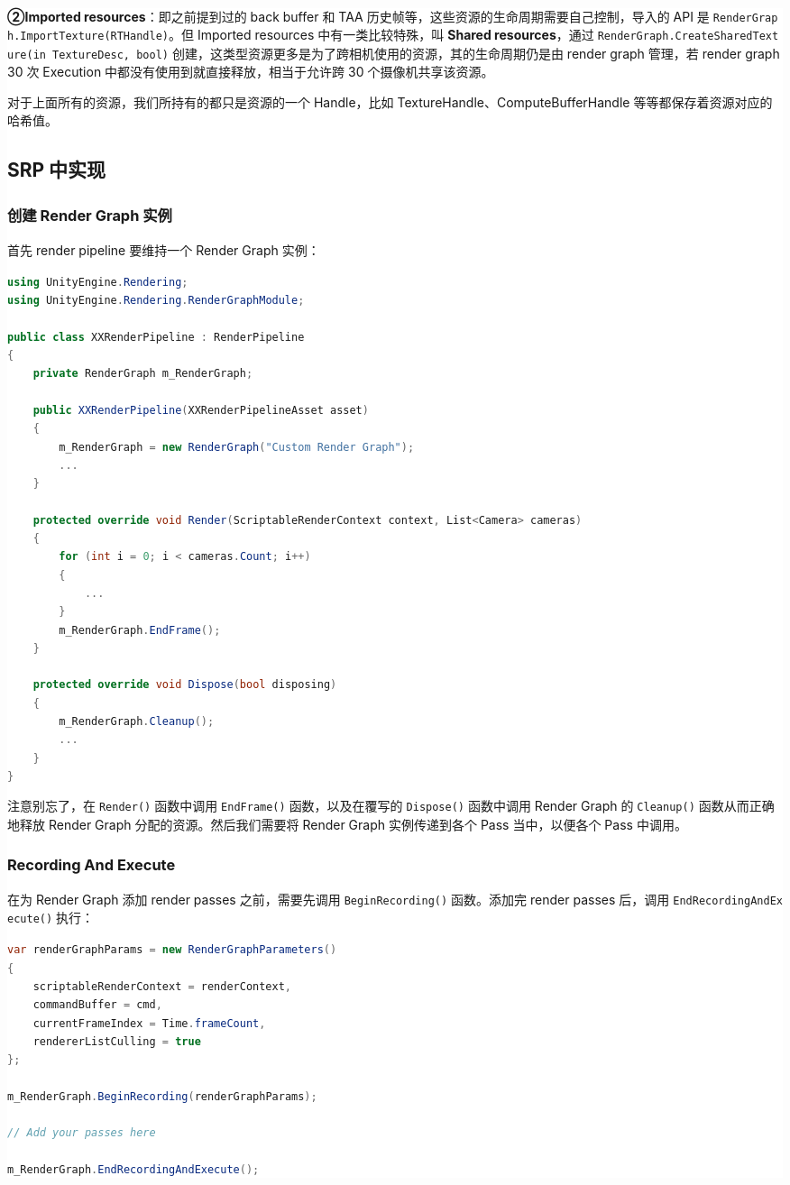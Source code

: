 **②Imported resources**：即之前提到过的 back buffer 和 TAA 历史帧等，这些资源的生命周期需要自己控制，导入的 API 是 `RenderGraph.ImportTexture(RTHandle)`。但 Imported resources 中有一类比较特殊，叫 **Shared resources**，通过 `RenderGraph.CreateSharedTexture(in TextureDesc, bool)` 创建，这类型资源更多是为了跨相机使用的资源，其的生命周期仍是由 render graph 管理，若 render graph 30 次 Execution 中都没有使用到就直接释放，相当于允许跨 30 个摄像机共享该资源。

对于上面所有的资源，我们所持有的都只是资源的一个 Handle，比如 TextureHandle、ComputeBufferHandle 等等都保存着资源对应的哈希值。

## SRP 中实现
### 创建 Render Graph 实例
首先 render pipeline 要维持一个 Render Graph 实例：  

``` C#
using UnityEngine.Rendering;
using UnityEngine.Rendering.RenderGraphModule;

public class XXRenderPipeline : RenderPipeline
{
    private RenderGraph m_RenderGraph;

    public XXRenderPipeline(XXRenderPipelineAsset asset)
    {
        m_RenderGraph = new RenderGraph("Custom Render Graph");
        ...
    }

    protected override void Render(ScriptableRenderContext context, List<Camera> cameras)
    {
        for (int i = 0; i < cameras.Count; i++)
        {
            ...
        }
        m_RenderGraph.EndFrame();
    }

    protected override void Dispose(bool disposing)
    {
        m_RenderGraph.Cleanup();
        ...
    }
}
```

注意别忘了，在 `Render()` 函数中调用 `EndFrame()` 函数，以及在覆写的 `Dispose()` 函数中调用 Render Graph 的 `Cleanup()` 函数从而正确地释放 Render Graph 分配的资源。然后我们需要将 Render Graph 实例传递到各个 Pass 当中，以便各个 Pass 中调用。

### Recording And Execute
在为 Render Graph 添加 render passes 之前，需要先调用 `BeginRecording()` 函数。添加完 render passes 后，调用 `EndRecordingAndExecute()` 执行：  

``` C#
var renderGraphParams = new RenderGraphParameters()
{
    scriptableRenderContext = renderContext,
    commandBuffer = cmd,
    currentFrameIndex = Time.frameCount,
    rendererListCulling = true
};

m_RenderGraph.BeginRecording(renderGraphParams);

// Add your passes here

m_RenderGraph.EndRecordingAndExecute();
```

